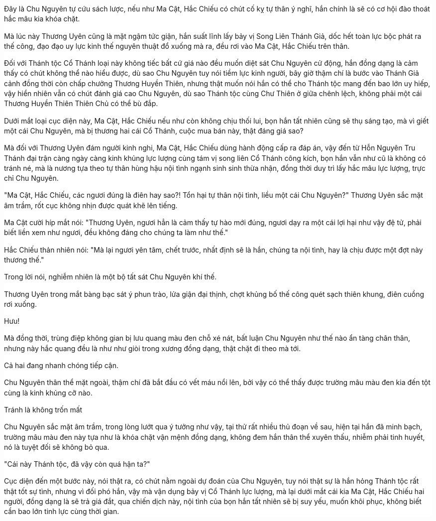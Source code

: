 Đây là Chu Nguyên tự cứu sách lược, nếu như Ma Cật, Hắc Chiếu có chút cố kỵ tự thân ý nghĩ, hắn chính là sẽ có cơ hội đào thoát hắc mâu kia khóa chặt.

Mà lúc này Thương Uyên cũng là mặt ngậm tức giận, hắn suất lĩnh lấy bảy vị Song Liên Thánh Giả, dốc hết toàn lực bộc phát ra thế công, đạo đạo uy lực kinh thế nguyên thuật đổ xuống mà ra, đều rơi vào Ma Cật, Hắc Chiếu trên thân.

Đối với Thánh tộc Cổ Thánh loại này không tiếc bất cứ giá nào đều muốn diệt sát Chu Nguyên cử động, hắn đồng dạng là cảm thấy có chút không thể nào hiểu được, dù sao Chu Nguyên tuy nói tiềm lực kinh người, bây giờ thậm chí là bước vào Thánh Giả cảnh đồng thời còn chấp chưởng Thương Huyền Thiên, nhưng thật muốn nói hắn có thể cho Thánh tộc mang đến bao lớn uy hiếp, vậy hiển nhiên vẫn có chút đánh giá cao Chu Nguyên, dù sao Thánh tộc cùng Chư Thiên ở giữa chênh lệch, không phải một cái Thương Huyền Thiên Thiên Chủ có thể bù đắp.

Dưới mắt loại cục diện này, Ma Cật, Hắc Chiếu nếu như còn không chịu thối lui, bọn hắn tất nhiên cũng sẽ thụ sáng tạo, mà vì giết một cái Chu Nguyên, mà bị thương hai cái Cổ Thánh, cuộc mua bán này, thật đáng giá sao?

Mà đối với Thương Uyên đám người kinh nghi, Ma Cật, Hắc Chiếu dùng hành động cấp ra đáp án, vậy đến từ Hỗn Nguyên Tru Thánh đại trận càng ngày càng kinh khủng lực lượng cùng tám vị song liên Cổ Thánh công kích, bọn hắn vẫn như cũ là không có tránh né, mà là nương tựa theo tự thân hùng hậu nội tình ngạnh sinh sinh thừa nhận, đồng thời duy trì lấy hắc mâu lực lượng, trực chỉ Chu Nguyên.

"Ma Cật, Hắc Chiếu, các ngươi đúng là điên hay sao?! Tổn hại tự thân nội tình, liều một cái Chu Nguyên?" Thương Uyên sắc mặt âm trầm, rốt cục không nhịn được quát khẽ lên tiếng.

Ma Cật cười híp mắt nói: "Thương Uyên, ngươi hẳn là cảm thấy tự hào mới đúng, ngươi dạy ra một cái lợi hại như vậy đệ tử, phải biết liền xem như ngươi, đều không đáng cho chúng ta làm như thế."

Hắc Chiếu thản nhiên nói: "Mà lại ngươi yên tâm, chết trước, nhất định sẽ là hắn, chúng ta nội tình, hay là chịu được một đợt này thương thế."

Trong lời nói, nghiễm nhiên là một bộ tất sát Chu Nguyên khí thế.

Thương Uyên trong mắt bàng bạc sát ý phun trào, lửa giận đại thịnh, chợt khủng bố thế công quét sạch thiên khung, điên cuồng rơi xuống.

Hưu!

Mà đồng thời, trùng điệp không gian bị lưu quang màu đen chỗ xé nát, bất luận Chu Nguyên như thế nào ẩn tàng chân thân, nhưng này hắc quang đều là như như giòi trong xương đồng dạng, thật chặt đi theo mà tới.

Cả hai đang nhanh chóng tiếp cận.

Chu Nguyên thân thể mặt ngoài, thậm chí đã bắt đầu có vết máu nổi lên, bởi vậy có thể thấy được trường mâu màu đen kia đến tột cùng là kinh khủng cỡ nào.

Tránh là không trốn mất

Chu Nguyên sắc mặt âm trầm, trong lòng lướt qua ý tưởng như vậy, tại thử rất nhiều thủ đoạn về sau, hiện tại hắn đã minh bạch, trường mâu màu đen này tựa như là khóa chặt vận mệnh đồng dạng, không đem hắn thân thể xuyên thấu, nhiễm phải tinh huyết, nó là tuyệt đối sẽ không bỏ qua.

"Cái này Thánh tộc, đã vậy còn quá hận ta?"

Cục diện đến một bước này, nói thật ra, có chút nằm ngoài dự đoán của Chu Nguyên, tuy nói thật sự là hắn hỏng Thánh tộc rất thật tốt sự tình, nhưng vì đối phó hắn, vậy mà vận dụng bảy vị Cổ Thánh lực lượng, mà lại dưới mắt cái kia Ma Cật, Hắc Chiếu hai người, đồng dạng là sẽ trả giá đắt, qua chiến dịch này, nội tình của bọn hắn tất nhiên sẽ bị suy yếu, muốn khôi phục, không biết cần bao lớn tinh lực cùng thời gian.
